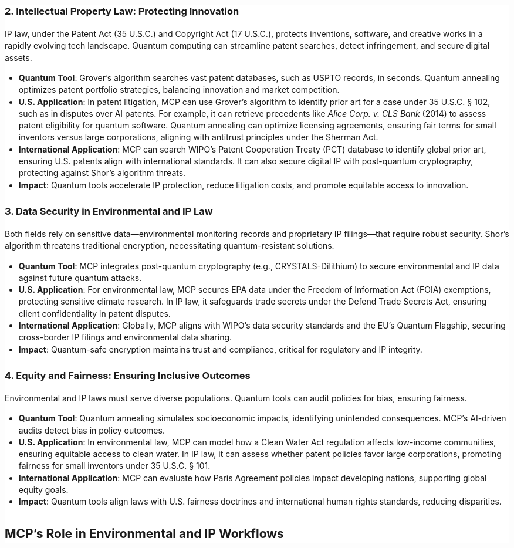 ### 2. Intellectual Property Law: Protecting Innovation

IP law, under the Patent Act (35 U.S.C.) and Copyright Act (17 U.S.C.), protects inventions, software, and creative works in a rapidly evolving tech landscape. Quantum computing can streamline patent searches, detect infringement, and secure digital assets.

- **Quantum Tool**: Grover’s algorithm searches vast patent databases, such as USPTO records, in seconds. Quantum annealing optimizes patent portfolio strategies, balancing innovation and market competition.
- **U.S. Application**: In patent litigation, MCP can use Grover’s algorithm to identify prior art for a case under 35 U.S.C. § 102, such as in disputes over AI patents. For example, it can retrieve precedents like *Alice Corp. v. CLS Bank* (2014) to assess patent eligibility for quantum software. Quantum annealing can optimize licensing agreements, ensuring fair terms for small inventors versus large corporations, aligning with antitrust principles under the Sherman Act.
- **International Application**: MCP can search WIPO’s Patent Cooperation Treaty (PCT) database to identify global prior art, ensuring U.S. patents align with international standards. It can also secure digital IP with post-quantum cryptography, protecting against Shor’s algorithm threats.
- **Impact**: Quantum tools accelerate IP protection, reduce litigation costs, and promote equitable access to innovation.

### 3. Data Security in Environmental and IP Law

Both fields rely on sensitive data—environmental monitoring records and proprietary IP filings—that require robust security. Shor’s algorithm threatens traditional encryption, necessitating quantum-resistant solutions.

- **Quantum Tool**: MCP integrates post-quantum cryptography (e.g., CRYSTALS-Dilithium) to secure environmental and IP data against future quantum attacks.
- **U.S. Application**: For environmental law, MCP secures EPA data under the Freedom of Information Act (FOIA) exemptions, protecting sensitive climate research. In IP law, it safeguards trade secrets under the Defend Trade Secrets Act, ensuring client confidentiality in patent disputes.
- **International Application**: Globally, MCP aligns with WIPO’s data security standards and the EU’s Quantum Flagship, securing cross-border IP filings and environmental data sharing.
- **Impact**: Quantum-safe encryption maintains trust and compliance, critical for regulatory and IP integrity.

### 4. Equity and Fairness: Ensuring Inclusive Outcomes

Environmental and IP laws must serve diverse populations. Quantum tools can audit policies for bias, ensuring fairness.

- **Quantum Tool**: Quantum annealing simulates socioeconomic impacts, identifying unintended consequences. MCP’s AI-driven audits detect bias in policy outcomes.
- **U.S. Application**: In environmental law, MCP can model how a Clean Water Act regulation affects low-income communities, ensuring equitable access to clean water. In IP law, it can assess whether patent policies favor large corporations, promoting fairness for small inventors under 35 U.S.C. § 101.
- **International Application**: MCP can evaluate how Paris Agreement policies impact developing nations, supporting global equity goals.
- **Impact**: Quantum tools align laws with U.S. fairness doctrines and international human rights standards, reducing disparities.

## MCP’s Role in Environmental and IP Workflows
